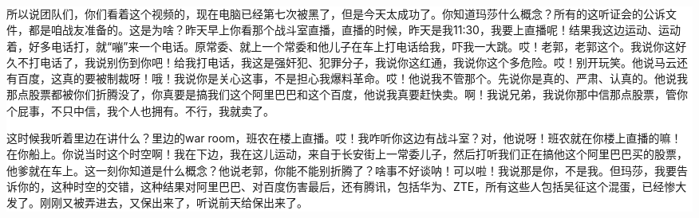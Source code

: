 
所以说团队们，你们看着这个视频的，现在电脑已经第七次被黑了，但是今天太成功了。你知道玛莎什么概念？所有的这听证会的公诉文件，都是咱战友准备的。这是为啥？昨天早上你看那个战斗室直播，直播的时候，昨天是我11:30，我要上直播呢！结果我这边运动、运动着，好多电话打，就“嘣”来一个电话。原常委、就上一个常委和他儿子在车上打电话给我，吓我一大跳。哎！老郭，老郭这个。我说你这好久不打电话了，我说别伤到你吧！给我打电话，我这是强奸犯、犯罪分子，我说你这红通，我说你这个多危险。哎！别开玩笑。他说马云还有百度，这真的要被制裁呀！哦！我说你是关心这事，不是担心我爆料革命。哎！他说我不管那个。先说你是真的、严肃、认真的。他说我那点股票都被你们折腾没了，你真要是搞我们这个阿里巴巴和这个百度，他说我真要赶快卖。啊！我说兄弟，我说你那中信那点股票，管你个屁事，不只中信，我个人也拥有。不行，我就卖了。




这时候我听着里边在讲什么？里边的war room，班农在楼上直播。哎！我咋听你这边有战斗室？对，他说呀！班农就在你楼上直播的嘛！在你船上。你说当时这个时空啊！我在下边，我在这儿运动，来自于长安街上一常委儿子，然后打听我们正在搞他这个阿里巴巴买的股票，他爹就在车上。这一刻你知道是什么概念？他说老郭，你能不能别折腾了？啥事不好谈呐！可以啦！我说那是你，不是我。但玛莎，我要告诉你的，这种时空的交错，这种结果对阿里巴巴、对百度伤害最后，还有腾讯，包括华为、ZTE，所有这些人包括吴征这个混蛋，已经惨大发了。刚刚又被弄进去，又保出来了，听说前天给保出来了。




